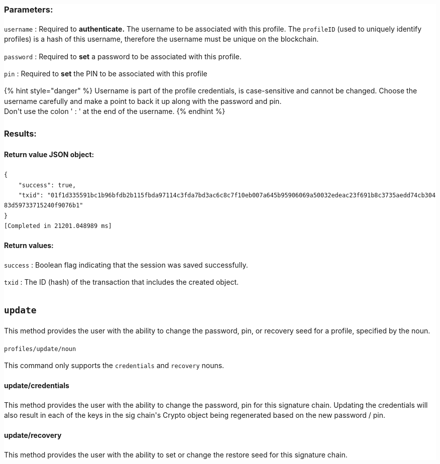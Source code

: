 ### Parameters:

`username` : Required to **authenticate.** The username to be associated with this profile. The  `profileID` (used to uniquely identify profiles) is a hash of this username, therefore the username must be unique on the blockchain.

`password` : Required to **set** a password to be associated with this profile.

`pin` : Required to **set**  the PIN to be associated with this profile

{% hint style="danger" %}
Username is part of the profile credentials, is case-sensitive and cannot be changed. Choose the username carefully and make a point to back it up along with the password and pin. \
Don't use the colon ' : ' at the end of the username.
{% endhint %}

### Results:

#### Return value JSON object:

```
{
    "success": true,
    "txid": "01f1d335591bc1b96bfdb2b115fbda97114c3fda7bd3ac6c8c7f10eb007a645b95906069a50032edeac23f691b8c3735aedd74cb30483d59733715240f9076b1"
}
[Completed in 21201.048989 ms]
```

#### Return values:

`success` : Boolean flag indicating that the session was saved successfully.

`txid` : The ID (hash) of the transaction that includes the created object.

## `update`

This method provides the user with the ability to change the password, pin, or recovery seed for a profile, specified by the noun.

```
profiles/update/noun
```

This command only supports the `credentials` and `recovery` nouns.

#### update/credentials

This method provides the user with the ability to change the password, pin for this signature chain. Updating the credentials will also result in each of the keys in the sig chain's Crypto object being regenerated based on the new password / pin.

#### update/recovery

This method provides the user with the ability to set or change the restore seed for this signature chain.
